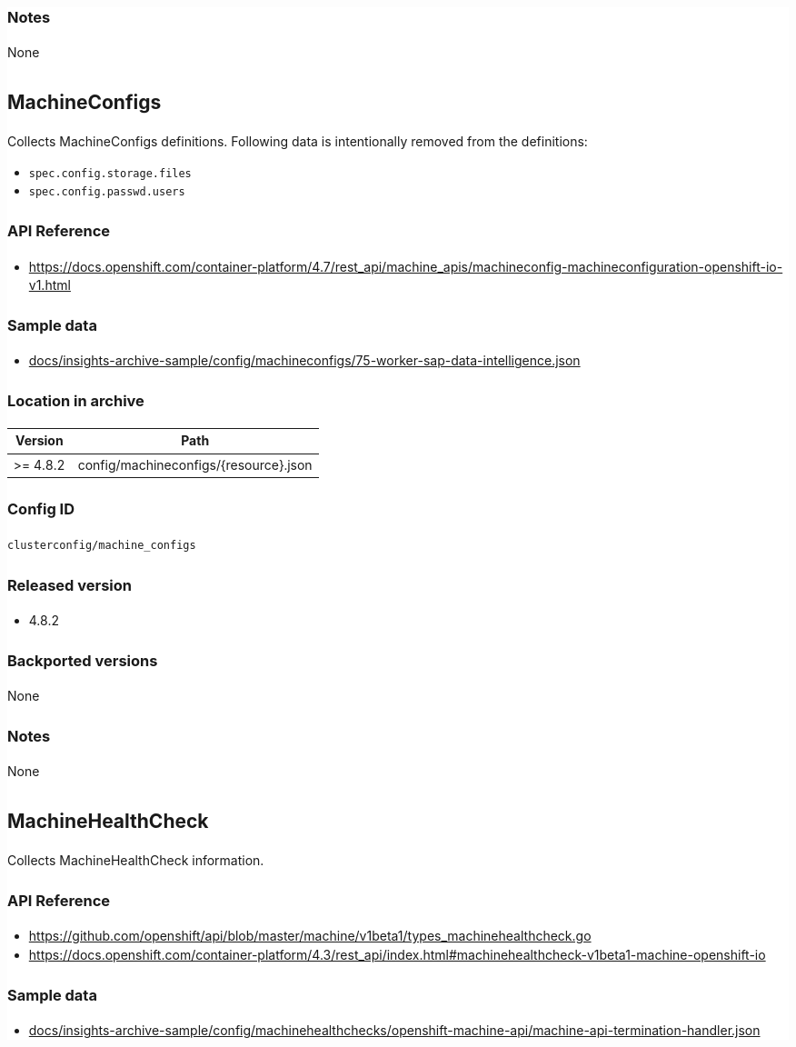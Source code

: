 ### Notes
None


## MachineConfigs

Collects MachineConfigs definitions. Following data is intentionally removed from the definitions:
- `spec.config.storage.files`
- `spec.config.passwd.users`

### API Reference
- https://docs.openshift.com/container-platform/4.7/rest_api/machine_apis/machineconfig-machineconfiguration-openshift-io-v1.html

### Sample data
- [docs/insights-archive-sample/config/machineconfigs/75-worker-sap-data-intelligence.json](./insights-archive-sample/config/machineconfigs/75-worker-sap-data-intelligence.json)

### Location in archive
| Version   | Path														|
| --------- | --------------------------------------------------------	|
| >= 4.8.2  | config/machineconfigs/{resource}.json 							|

### Config ID
`clusterconfig/machine_configs`

### Released version
- 4.8.2

### Backported versions
None

### Notes
None


## MachineHealthCheck

Collects MachineHealthCheck information.

### API Reference
- https://github.com/openshift/api/blob/master/machine/v1beta1/types_machinehealthcheck.go
- https://docs.openshift.com/container-platform/4.3/rest_api/index.html#machinehealthcheck-v1beta1-machine-openshift-io

### Sample data
- [docs/insights-archive-sample/config/machinehealthchecks/openshift-machine-api/machine-api-termination-handler.json](./insights-archive-sample/config/machinehealthchecks/openshift-machine-api/machine-api-termination-handler.json)
